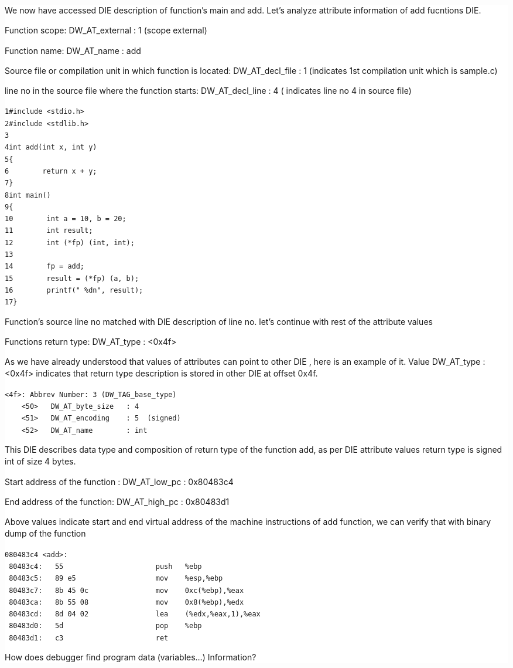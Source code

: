 
We now have accessed DIE description of function’s main and add.  Let’s analyze attribute information of add fucntions DIE.

Function scope:    DW_AT_external    : 1 (scope external)

Function name:     DW_AT_name        : add

Source file or compilation unit in which function is located:  DW_AT_decl_file   : 1 (indicates 1st compilation unit which is sample.c)

line no in the source file where the function starts:  DW_AT_decl_line   : 4 ( indicates line no 4 in source file)
```
1#include <stdio.h>
2#include <stdlib.h>
3 
4int add(int x, int y)
5{
6        return x + y;
7}
8int main()
9{
10        int a = 10, b = 20;
11        int result;
12        int (*fp) (int, int);
13 
14        fp = add;
15        result = (*fp) (a, b);
16        printf(" %dn", result);
17}
```
Function’s source line no matched with DIE description of line no. let’s continue with rest of the attribute values

Functions return type:  DW_AT_type        : <0x4f>

As we have already understood that values of attributes can point to other DIE , here is an example of it.  Value   DW_AT_type     : <0x4f> indicates that return type description is stored in other DIE at offset 0x4f.
```
<4f>: Abbrev Number: 3 (DW_TAG_base_type)
    <50>   DW_AT_byte_size   : 4 
    <51>   DW_AT_encoding    : 5  (signed)
    <52>   DW_AT_name        : int
```
This DIE describes data type and composition of return type of the function add, as per DIE attribute values return type is signed int  of size 4 bytes.

Start address of the function : DW_AT_low_pc   : 0x80483c4

End address of the function: DW_AT_high_pc     : 0x80483d1

Above values indicate start and end virtual address of the machine instructions of add function, we can verify that with binary dump of the function
```
080483c4 <add>:
 80483c4:   55                      push   %ebp
 80483c5:   89 e5                   mov    %esp,%ebp
 80483c7:   8b 45 0c                mov    0xc(%ebp),%eax
 80483ca:   8b 55 08                mov    0x8(%ebp),%edx
 80483cd:   8d 04 02                lea    (%edx,%eax,1),%eax
 80483d0:   5d                      pop    %ebp
 80483d1:   c3                      ret
```
How does debugger find program data (variables…) Information?
